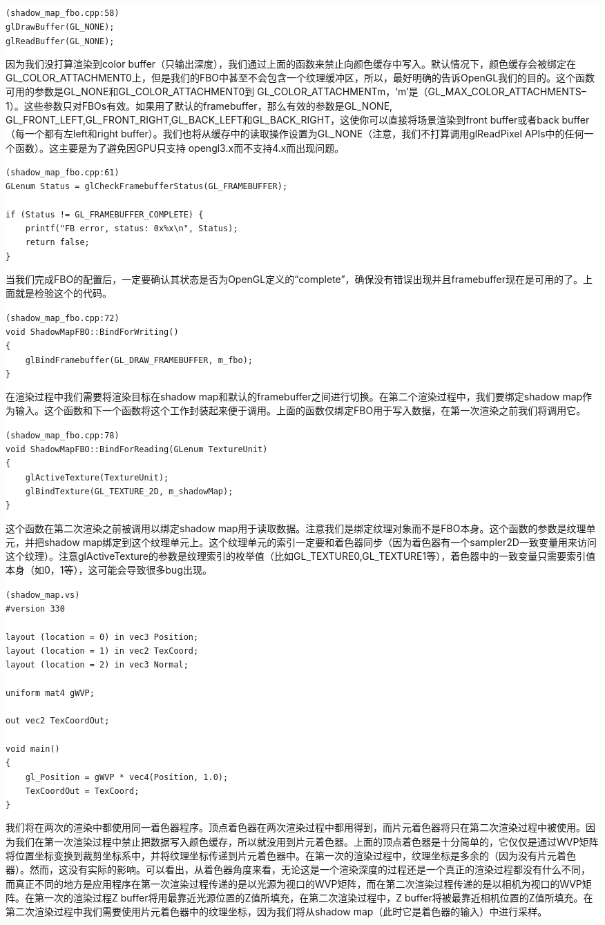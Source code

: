 ```
(shadow_map_fbo.cpp:58)
glDrawBuffer(GL_NONE);
glReadBuffer(GL_NONE);
```
因为我们没打算渲染到color buffer（只输出深度），我们通过上面的函数来禁止向颜色缓存中写入。默认情况下，颜色缓存会被绑定在GL_COLOR_ATTACHMENT0上，但是我们的FBO中甚至不会包含一个纹理缓冲区，所以，最好明确的告诉OpenGL我们的目的。这个函数可用的参数是GL_NONE和GL_COLOR_ATTACHMENT0到 GL_COLOR_ATTACHMENTm，‘m’是（GL_MAX_COLOR_ATTACHMENTS–1）。这些参数只对FBOs有效。如果用了默认的framebuffer，那么有效的参数是GL_NONE, GL_FRONT_LEFT,GL_FRONT_RIGHT,GL_BACK_LEFT和GL_BACK_RIGHT，这使你可以直接将场景渲染到front buffer或者back buffer（每一个都有左left和right buffer）。我们也将从缓存中的读取操作设置为GL_NONE（注意，我们不打算调用glReadPixel APIs中的任何一个函数）。这主要是为了避免因GPU只支持 opengl3.x而不支持4.x而出现问题。

```
(shadow_map_fbo.cpp:61)
GLenum Status = glCheckFramebufferStatus(GL_FRAMEBUFFER);

if (Status != GL_FRAMEBUFFER_COMPLETE) {
    printf("FB error, status: 0x%x\n", Status);
    return false;
}
```
当我们完成FBO的配置后，一定要确认其状态是否为OpenGL定义的“complete”，确保没有错误出现并且framebuffer现在是可用的了。上面就是检验这个的代码。 

```
(shadow_map_fbo.cpp:72)
void ShadowMapFBO::BindForWriting()
{
    glBindFramebuffer(GL_DRAW_FRAMEBUFFER, m_fbo);
}
```
在渲染过程中我们需要将渲染目标在shadow map和默认的framebuffer之间进行切换。在第二个渲染过程中，我们要绑定shadow map作为输入。这个函数和下一个函数将这个工作封装起来便于调用。上面的函数仅绑定FBO用于写入数据，在第一次渲染之前我们将调用它。

```
(shadow_map_fbo.cpp:78)
void ShadowMapFBO::BindForReading(GLenum TextureUnit)
{
    glActiveTexture(TextureUnit);
    glBindTexture(GL_TEXTURE_2D, m_shadowMap);
}
```
这个函数在第二次渲染之前被调用以绑定shadow map用于读取数据。注意我们是绑定纹理对象而不是FBO本身。这个函数的参数是纹理单元，并把shadow map绑定到这个纹理单元上。这个纹理单元的索引一定要和着色器同步（因为着色器有一个sampler2D一致变量用来访问这个纹理）。注意glActiveTexture的参数是纹理索引的枚举值（比如GL_TEXTURE0,GL_TEXTURE1等），着色器中的一致变量只需要索引值本身（如0，1等），这可能会导致很多bug出现。

```
(shadow_map.vs)
#version 330

layout (location = 0) in vec3 Position;
layout (location = 1) in vec2 TexCoord;
layout (location = 2) in vec3 Normal;

uniform mat4 gWVP;

out vec2 TexCoordOut;

void main()
{
    gl_Position = gWVP * vec4(Position, 1.0);
    TexCoordOut = TexCoord;
}
```
我们将在两次的渲染中都使用同一着色器程序。顶点着色器在两次渲染过程中都用得到，而片元着色器将只在第二次渲染过程中被使用。因为我们在第一次渲染过程中禁止把数据写入颜色缓存，所以就没用到片元着色器。上面的顶点着色器是十分简单的，它仅仅是通过WVP矩阵将位置坐标变换到裁剪坐标系中，并将纹理坐标传递到片元着色器中。在第一次的渲染过程中，纹理坐标是多余的（因为没有片元着色器）。然而，这没有实际的影响。可以看出，从着色器角度来看，无论这是一个渲染深度的过程还是一个真正的渲染过程都没有什么不同，而真正不同的地方是应用程序在第一次渲染过程传递的是以光源为视口的WVP矩阵，而在第二次渲染过程传递的是以相机为视口的WVP矩阵。在第一次的渲染过程Z buffer将用最靠近光源位置的Z值所填充，在第二次渲染过程中，Z buffer将被最靠近相机位置的Z值所填充。在第二次渲染过程中我们需要使用片元着色器中的纹理坐标，因为我们将从shadow map（此时它是着色器的输入）中进行采样。
